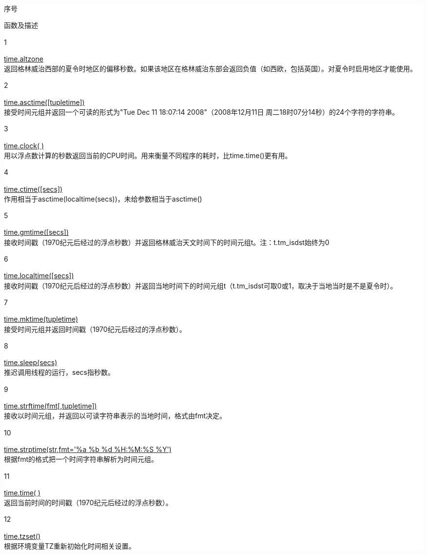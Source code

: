 序号

函数及描述

1

[time.altzone](att-time-altzone.html)  
返回格林威治西部的夏令时地区的偏移秒数。如果该地区在格林威治东部会返回负值（如西欧，包括英国）。对夏令时启用地区才能使用。

2

[time.asctime(\[tupletime\])](att-time-asctime.html)  
接受时间元组并返回一个可读的形式为"Tue Dec 11 18:07:14 2008"（2008年12月11日 周二18时07分14秒）的24个字符的字符串。

3

[time.clock( )](att-time-clock.html)  
用以浮点数计算的秒数返回当前的CPU时间。用来衡量不同程序的耗时，比time.time()更有用。

4

[time.ctime(\[secs\])](att-time-ctime.html)  
作用相当于asctime(localtime(secs))，未给参数相当于asctime()

5

[time.gmtime(\[secs\])](att-time-gmtime.html)  
接收时间戳（1970纪元后经过的浮点秒数）并返回格林威治天文时间下的时间元组t。注：t.tm_isdst始终为0

6

[time.localtime(\[secs\])](att-time-localtime.html)  
接收时间戳（1970纪元后经过的浮点秒数）并返回当地时间下的时间元组t（t.tm_isdst可取0或1，取决于当地当时是不是夏令时）。

7

[time.mktime(tupletime)](att-time-mktime.html)  
接受时间元组并返回时间戳（1970纪元后经过的浮点秒数）。

8

[time.sleep(secs)](att-time-sleep.html)  
推迟调用线程的运行，secs指秒数。

9

[time.strftime(fmt\[,tupletime\])](att-time-strftime.html)  
接收以时间元组，并返回以可读字符串表示的当地时间，格式由fmt决定。

10

[time.strptime(str,fmt='%a %b %d %H:%M:%S %Y')](att-time-strptime.html)  
根据fmt的格式把一个时间字符串解析为时间元组。

11

[time.time( )](att-time-time.html)  
返回当前时间的时间戳（1970纪元后经过的浮点秒数）。

12

[time.tzset()](att-time-tzset.html)  
根据环境变量TZ重新初始化时间相关设置。
